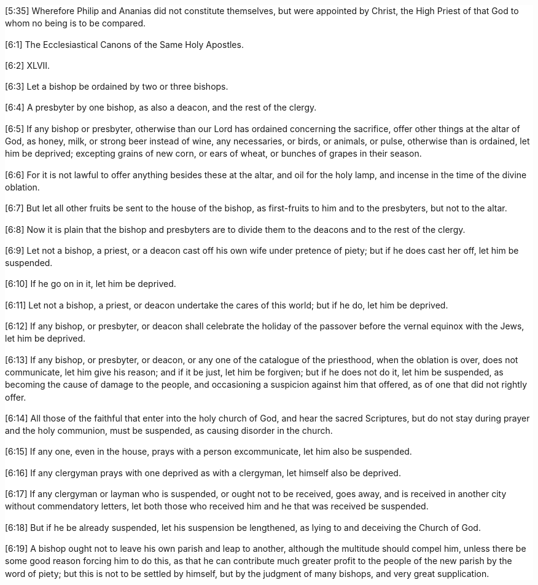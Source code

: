 [5:35] Wherefore Philip and Ananias did not constitute themselves, but were appointed by Christ, the High Priest of that God to whom no being is to be compared.

[6:1] The Ecclesiastical Canons of the Same Holy Apostles.

[6:2] XLVII.

[6:3] Let a bishop be ordained by two or three bishops.

[6:4] A presbyter by one bishop, as also a deacon, and the rest of the clergy.

[6:5] If any bishop or presbyter, otherwise than our Lord has ordained concerning the sacrifice, offer other things at the altar of God, as honey, milk, or strong beer instead of wine, any necessaries, or birds, or animals, or pulse, otherwise than is ordained, let him be deprived; excepting grains of new corn, or ears of wheat, or bunches of grapes in their season.

[6:6] For it is not lawful to offer anything besides these at the altar, and oil for the holy lamp, and incense in the time of the divine oblation.

[6:7] But let all other fruits be sent to the house of the bishop, as first-fruits to him and to the presbyters, but not to the altar.

[6:8] Now it is plain that the bishop and presbyters are to divide them to the deacons and to the rest of the clergy.

[6:9] Let not a bishop, a priest, or a deacon cast off his own wife under pretence of piety; but if he does cast her off, let him be suspended.

[6:10] If he go on in it, let him be deprived.

[6:11] Let not a bishop, a priest, or deacon undertake the cares of this world; but if he do, let him be deprived.

[6:12] If any bishop, or presbyter, or deacon shall celebrate the holiday of the passover before the vernal equinox with the Jews, let him be deprived.

[6:13] If any bishop, or presbyter, or deacon, or any one of the catalogue of the priesthood, when the oblation is over, does not communicate, let him give his reason; and if it be just, let him be forgiven; but if he does not do it, let him be suspended, as becoming the cause of damage to the people, and occasioning a suspicion against him that offered, as of one that did not rightly offer.

[6:14] All those of the faithful that enter into the holy church of God, and hear the sacred Scriptures, but do not stay during prayer and the holy communion, must be suspended, as causing disorder in the church.

[6:15] If any one, even in the house, prays with a person excommunicate, let him also be suspended.

[6:16] If any clergyman prays with one deprived as with a clergyman, let himself also be deprived.

[6:17] If any clergyman or layman who is suspended, or ought not to be received, goes away, and is received in another city without commendatory letters, let both those who received him and he that was received be suspended.

[6:18] But if he be already suspended, let his suspension be lengthened, as lying to and deceiving the Church of God.

[6:19] A bishop ought not to leave his own parish and leap to another, although the multitude should compel him, unless there be some good reason forcing him to do this, as that he can contribute much greater profit to the people of the new parish by the word of piety; but this is not to be settled by himself, but by the judgment of many bishops, and very great supplication.
